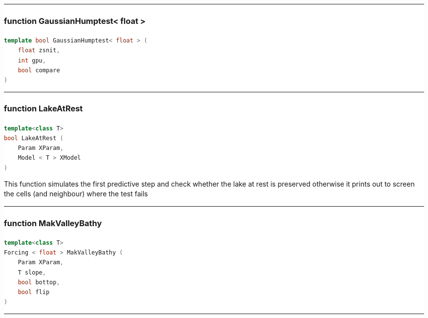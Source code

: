 


<hr>



### function GaussianHumptest&lt; float &gt; 

```C++
template bool GaussianHumptest< float > (
    float zsnit,
    int gpu,
    bool compare
) 
```




<hr>



### function LakeAtRest 

```C++
template<class T>
bool LakeAtRest (
    Param XParam,
    Model < T > XModel
) 
```



This function simulates the first predictive step and check whether the lake at rest is preserved otherwise it prints out to screen the cells (and neighbour) where the test fails 


        

<hr>



### function MakValleyBathy 

```C++
template<class T>
Forcing < float > MakValleyBathy (
    Param XParam,
    T slope,
    bool bottop,
    bool flip
) 
```




<hr>


